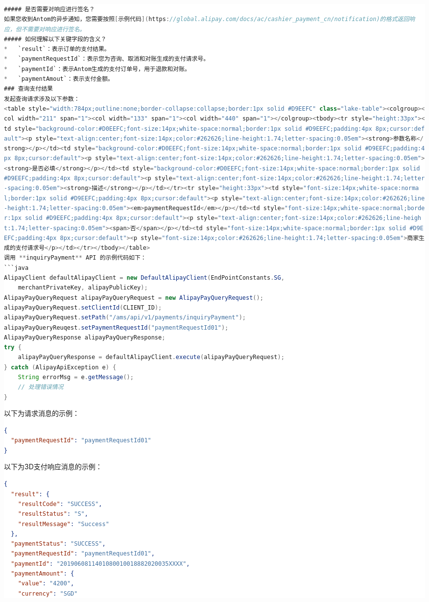 ```java
##### 是否需要对响应进行签名？  
如果您收到Antom的异步通知，您需要按照[示例代码](https://global.alipay.com/docs/ac/cashier_payment_cn/notification)的格式返回响应，但不需要对响应进行签名。  
##### 如何理解以下关键字段的含义？  
*   `result`：表示订单的支付结果。
*   `paymentRequestId`：表示您为咨询、取消和对账生成的支付请求号。
*   `paymentId`：表示Antom生成的支付订单号，用于退款和对账。
*   `paymentAmout`：表示支付金额。
### 查询支付结果  
发起查询请求涉及以下参数：  
<table style="width:784px;outline:none;border-collapse:collapse;border:1px solid #D9EEFC" class="lake-table"><colgroup><col width="211" span="1"><col width="133" span="1"><col width="440" span="1"></colgroup><tbody><tr style="height:33px"><td style="background-color:#D0EEFC;font-size:14px;white-space:normal;border:1px solid #D9EEFC;padding:4px 8px;cursor:default"><p style="text-align:center;font-size:14px;color:#262626;line-height:1.74;letter-spacing:0.05em"><strong>参数名称</strong></p></td><td style="background-color:#D0EEFC;font-size:14px;white-space:normal;border:1px solid #D9EEFC;padding:4px 8px;cursor:default"><p style="text-align:center;font-size:14px;color:#262626;line-height:1.74;letter-spacing:0.05em"><strong>是否必填</strong></p></td><td style="background-color:#D0EEFC;font-size:14px;white-space:normal;border:1px solid #D9EEFC;padding:4px 8px;cursor:default"><p style="text-align:center;font-size:14px;color:#262626;line-height:1.74;letter-spacing:0.05em"><strong>描述</strong></p></td></tr><tr style="height:33px"><td style="font-size:14px;white-space:normal;border:1px solid #D9EEFC;padding:4px 8px;cursor:default"><p style="text-align:center;font-size:14px;color:#262626;line-height:1.74;letter-spacing:0.05em"><em>paymentRequestId</em></p></td><td style="font-size:14px;white-space:normal;border:1px solid #D9EEFC;padding:4px 8px;cursor:default"><p style="text-align:center;font-size:14px;color:#262626;line-height:1.74;letter-spacing:0.05em"><span>否</span></p></td><td style="font-size:14px;white-space:normal;border:1px solid #D9EEFC;padding:4px 8px;cursor:default"><p style="font-size:14px;color:#262626;line-height:1.74;letter-spacing:0.05em">商家生成的支付请求号</p></td></tr></tbody></table>  
调用 **inquiryPayment** API 的示例代码如下：  
```java
AlipayClient defaultAlipayClient = new DefaultAlipayClient(EndPointConstants.SG,
    merchantPrivateKey, alipayPublicKey);
AlipayPayQueryRequest alipayPayQueryRequest = new AlipayPayQueryRequest();
alipayPayQueryRequest.setClientId(CLIENT_ID);
alipayPayQueryRequest.setPath("/ams/api/v1/payments/inquiryPayment");
alipayPayQueryReuqest.setPaymentRequestId("paymentRequestId01");  
AlipayPayQueryResponse alipayPayQueryResponse;
try {
    alipayPayQueryResponse = defaultAlipayClient.execute(alipayPayQueryRequest);
} catch (AlipayApiException e) {
    String errorMsg = e.getMessage();
    // 处理错误情况
}
```  
以下为请求消息的示例：  
```json
{
  "paymentRequestId": "paymentRequestId01"
}
```  
以下为3D支付响应消息的示例：  
```json
{
  "result": {
    "resultCode": "SUCCESS",
    "resultStatus": "S",
    "resultMessage": "Success"
  },
  "paymentStatus": "SUCCESS",
  "paymentRequestId": "paymentRequestId01",
  "paymentId": "2019060811401080010018882020035XXXX",
  "paymentAmount": {
    "value": "4200",
    "currency": "SGD"
```